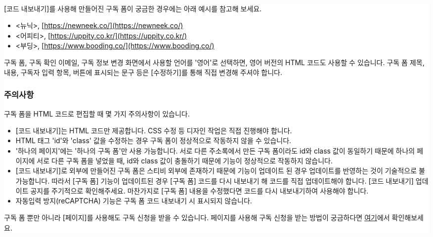 \[코드 내보내기]를 사용해 만들어진 구독 폼이 궁금한 경우에는 아래 예시를 참고해 보세요.

* <뉴닉>, [https://newneek.co/](https://newneek.co/)
* <어피티>, [https://uppity.co.kr/](https://uppity.co.kr/)
* <부딩>, [https://www.booding.co/](https://www.booding.co/)

구독 폼, 구독 확인 이메일, 구독 정보 변경 화면에서 사용할 언어를 '영어'로 선택하면, 영어 버전의 HTML 코드도 사용할 수 있습니다. 구독 폼 제목, 내용, 구독자 입력 항목, 버튼에 표시되는 문구 등은 \[수정하기]를 통해 직접 변경해 주셔야 합니다.

&#x20;

### 주의사항 <a href="#h_3ba18b72a2" id="h_3ba18b72a2"></a>

구독 폼을 HTML 코드로 편집할 때 몇 가지 주의사항이 있습니다.&#x20;

* \[코드 내보내기]는 HTML 코드만 제공합니다. CSS 수정 등 디자인 작업은 직접 진행해야 합니다.
* HTML 태그 'id'와 'class' 값을 수정하는 경우 구독 폼이 정상적으로 작동하지 않을 수 있습니다.
* '하나의 페이지'에는 '하나의 구독 폼'만 사용 가능합니다. 서로 다른 주소록에서 만든 구독 폼이라도 id와 class 값이 동일하기 때문에 하나의 페이지에 서로 다른 구독 폼을 넣었을 때, id와 class 값이 충돌하기 때문에 기능이 정상적으로 작동하지 않습니다.
* \[코드 내보내기]로 외부에 만들어진 구독 폼은 스티비 외부에 존재하기 때문에 기능이 업데이트 된 경우 업데이트를 반영하는 것이 기술적으로 불가능합니다. 따라서 \[구독 폼] 기능이 업데이트된 경우 \[구독 폼] 코드를 다시 내보내기 해 코드를 직접 업데이트해야 합니다. \[코드 내보내기] 업데이트 공지를 주기적으로 확인해주세요. 마찬가지로 \[구독 폼] 내용을 수정했다면 코드를 다시 내보내기하여 사용해야 합니다.
* 자동입력 방지(reCAPTCHA) 기능은 구독 폼 코드 내보내기 시 표시되지 않습니다.



구독 폼 뿐만 아니라 \[페이지]를 사용해도 구독 신청을 받을 수 있습니다. 페이지를 사용해 구독 신청을 받는 방법이 궁금하다면 [여기](../../page/subscribe/)에서 확인해보세요.
